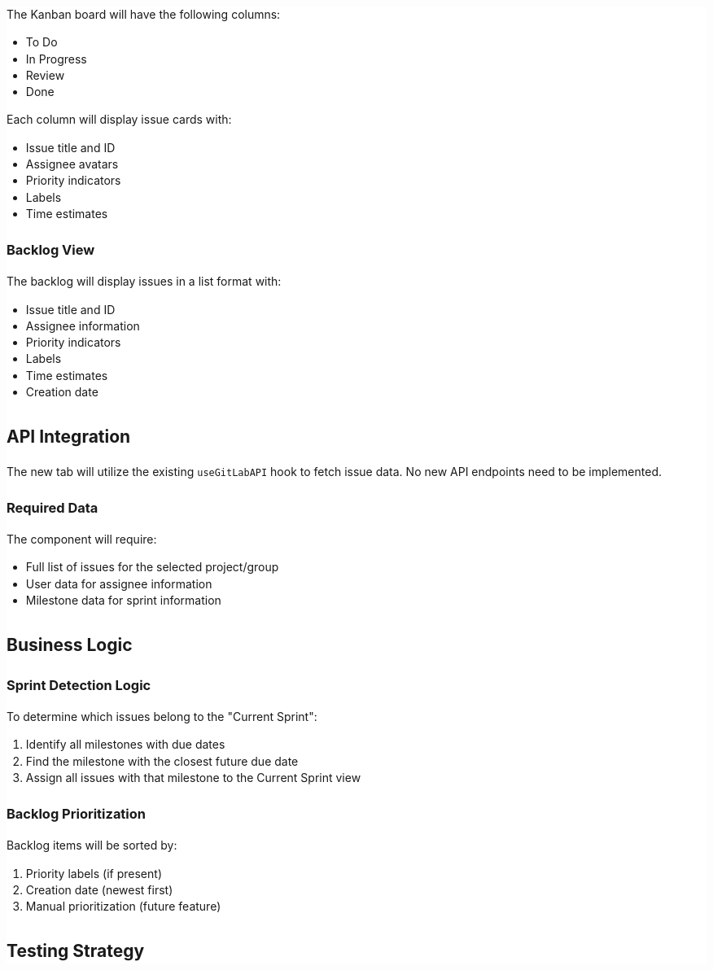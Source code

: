 The Kanban board will have the following columns:
- To Do
- In Progress
- Review
- Done

Each column will display issue cards with:
- Issue title and ID
- Assignee avatars
- Priority indicators
- Labels
- Time estimates

### Backlog View

The backlog will display issues in a list format with:
- Issue title and ID
- Assignee information
- Priority indicators
- Labels
- Time estimates
- Creation date

## API Integration

The new tab will utilize the existing `useGitLabAPI` hook to fetch issue data. No new API endpoints need to be implemented.

### Required Data

The component will require:
- Full list of issues for the selected project/group
- User data for assignee information
- Milestone data for sprint information

## Business Logic

### Sprint Detection Logic

To determine which issues belong to the "Current Sprint":
1. Identify all milestones with due dates
2. Find the milestone with the closest future due date
3. Assign all issues with that milestone to the Current Sprint view

### Backlog Prioritization

Backlog items will be sorted by:
1. Priority labels (if present)
2. Creation date (newest first)
3. Manual prioritization (future feature)

## Testing Strategy
